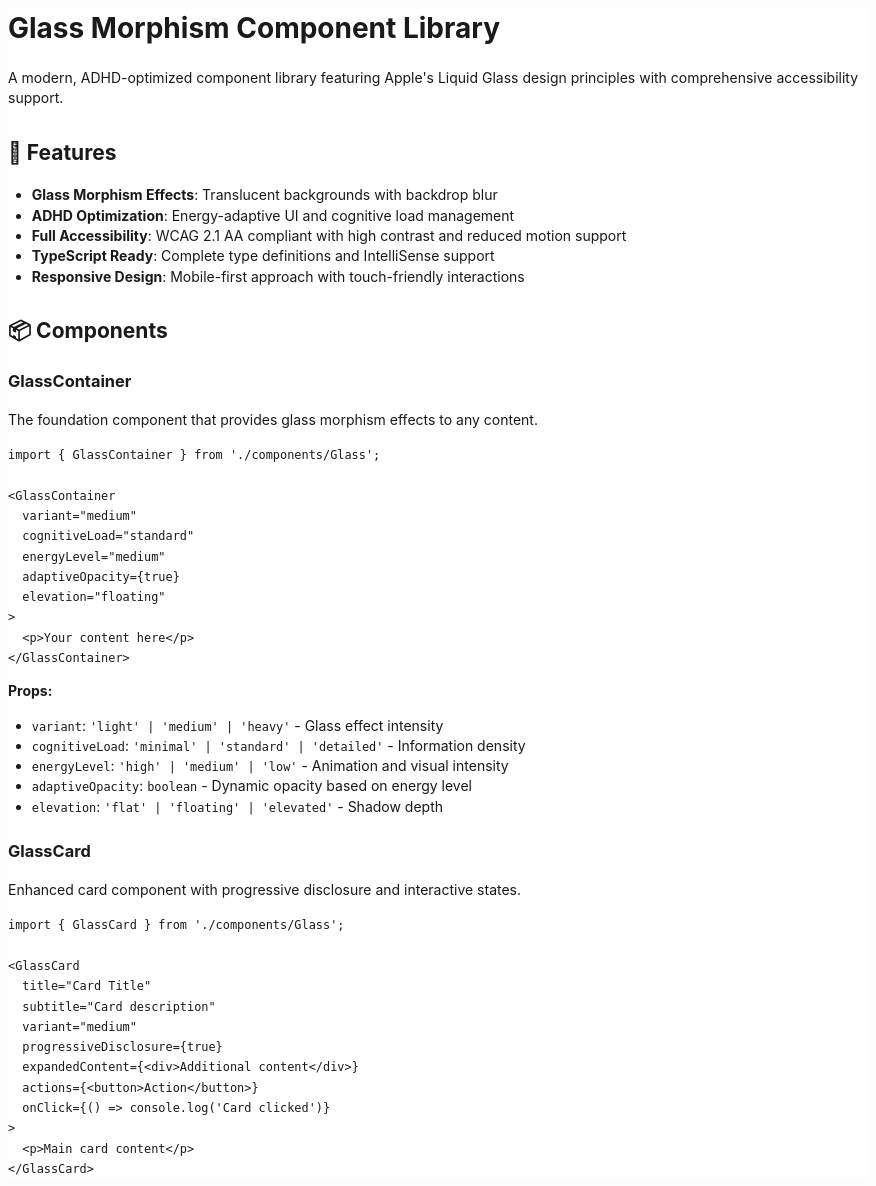 # Glass Morphism Component Library

A modern, ADHD-optimized component library featuring Apple's Liquid Glass design principles with comprehensive accessibility support.

## 🎯 Features

- **Glass Morphism Effects**: Translucent backgrounds with backdrop blur
- **ADHD Optimization**: Energy-adaptive UI and cognitive load management
- **Full Accessibility**: WCAG 2.1 AA compliant with high contrast and reduced motion support
- **TypeScript Ready**: Complete type definitions and IntelliSense support
- **Responsive Design**: Mobile-first approach with touch-friendly interactions

## 📦 Components

### GlassContainer
The foundation component that provides glass morphism effects to any content.

```tsx
import { GlassContainer } from './components/Glass';

<GlassContainer 
  variant="medium"
  cognitiveLoad="standard"
  energyLevel="medium"
  adaptiveOpacity={true}
  elevation="floating"
>
  <p>Your content here</p>
</GlassContainer>
```

**Props:**
- `variant`: `'light' | 'medium' | 'heavy'` - Glass effect intensity
- `cognitiveLoad`: `'minimal' | 'standard' | 'detailed'` - Information density
- `energyLevel`: `'high' | 'medium' | 'low'` - Animation and visual intensity
- `adaptiveOpacity`: `boolean` - Dynamic opacity based on energy level
- `elevation`: `'flat' | 'floating' | 'elevated'` - Shadow depth

### GlassCard
Enhanced card component with progressive disclosure and interactive states.

```tsx
import { GlassCard } from './components/Glass';

<GlassCard
  title="Card Title"
  subtitle="Card description"
  variant="medium"
  progressiveDisclosure={true}
  expandedContent={<div>Additional content</div>}
  actions={<button>Action</button>}
  onClick={() => console.log('Card clicked')}
>
  <p>Main card content</p>
</GlassCard>
```

